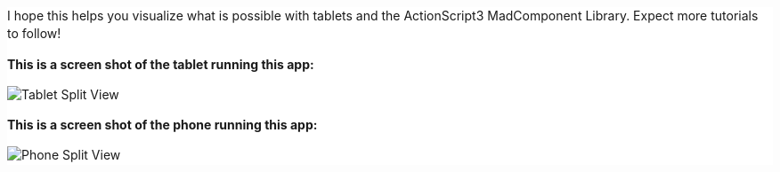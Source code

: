 I hope this helps you visualize what is possible with tablets and the
ActionScript3 MadComponent Library. Expect more tutorials to follow!

**This is a screen shot of the tablet running this app:**

![Tablet Split View][]

**This is a screen shot of the phone running this app:**

![Phone Split View][]

  [MadComponents library]: http://madskool.wordpress.com/
  [separation of concerns tutorial]: http://caffeineindustries.com/?p=234
  [HERE]: http://www.mediafire.com/file/d4sbql4o0x44uhd/src.zip
  [Tablet Split View]: http://caffeineindustries.com/wp-content/uploads/2011/09/splitviewtablet800.png
  [Phone Split View]: http://caffeineindustries.com/wp-content/uploads/2011/09/device-2011-09-12-134809.png
